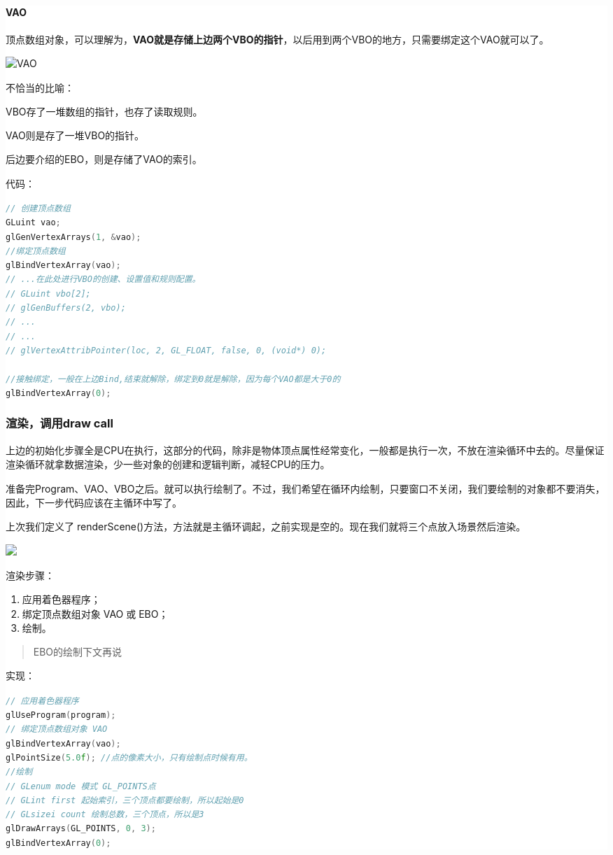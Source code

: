 #### VAO

顶点数组对象，可以理解为，**VAO就是存储上边两个VBO的指针**，以后用到两个VBO的地方，只需要绑定这个VAO就可以了。

![VAO](http://119.91.155.91/images/VAO.png)

不恰当的比喻：

VBO存了一堆数组的指针，也存了读取规则。

VAO则是存了一堆VBO的指针。

后边要介绍的EBO，则是存储了VAO的索引。

代码：

```cpp
// 创建顶点数组
GLuint vao;
glGenVertexArrays(1, &vao);
//绑定顶点数组
glBindVertexArray(vao);
// ...在此处进行VBO的创建、设置值和规则配置。
// GLuint vbo[2];
// glGenBuffers(2, vbo);
// ...
// ...
// glVertexAttribPointer(loc, 2, GL_FLOAT, false, 0, (void*) 0);

//接触绑定，一般在上边Bind,结束就解除，绑定到0就是解除，因为每个VAO都是大于0的
glBindVertexArray(0);
```

### 渲染，调用draw call

上边的初始化步骤全是CPU在执行，这部分的代码，除非是物体顶点属性经常变化，一般都是执行一次，不放在渲染循环中去的。尽量保证渲染循环就拿数据渲染，少一些对象的创建和逻辑判断，减轻CPU的压力。

准备完Program、VAO、VBO之后。就可以执行绘制了。不过，我们希望在循环内绘制，只要窗口不关闭，我们要绘制的对象都不要消失，因此，下一步代码应该在主循环中写了。

上次我们定义了 renderScene()方法，方法就是主循环调起，之前实现是空的。现在我们就将三个点放入场景然后渲染。

![](http://119.91.155.91/images/image_16373182874494.png)

渲染步骤：

1. 应用着色器程序；
2. 绑定顶点数组对象 VAO 或 EBO；
3. 绘制。

> EBO的绘制下文再说

实现：

```cpp
// 应用着色器程序
glUseProgram(program);
// 绑定顶点数组对象 VAO
glBindVertexArray(vao);
glPointSize(5.0f); //点的像素大小，只有绘制点时候有用。
//绘制
// GLenum mode 模式 GL_POINTS点
// GLint first 起始索引，三个顶点都要绘制，所以起始是0
// GLsizei count 绘制总数，三个顶点，所以是3
glDrawArrays(GL_POINTS, 0, 3);
glBindVertexArray(0);
```
